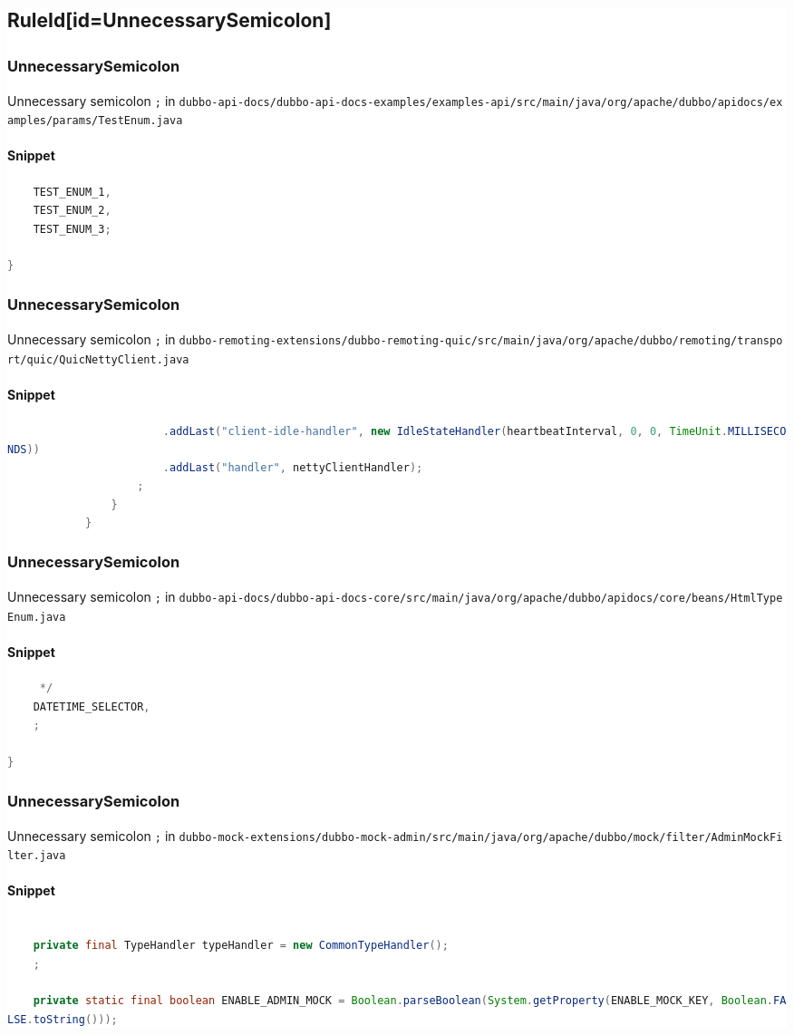 ## RuleId[id=UnnecessarySemicolon]
### UnnecessarySemicolon
Unnecessary semicolon `;`
in `dubbo-api-docs/dubbo-api-docs-examples/examples-api/src/main/java/org/apache/dubbo/apidocs/examples/params/TestEnum.java`
#### Snippet
```java
    TEST_ENUM_1,
    TEST_ENUM_2,
    TEST_ENUM_3;

}
```

### UnnecessarySemicolon
Unnecessary semicolon `;`
in `dubbo-remoting-extensions/dubbo-remoting-quic/src/main/java/org/apache/dubbo/remoting/transport/quic/QuicNettyClient.java`
#### Snippet
```java
                        .addLast("client-idle-handler", new IdleStateHandler(heartbeatInterval, 0, 0, TimeUnit.MILLISECONDS))
                        .addLast("handler", nettyClientHandler);
                    ;
                }
            }
```

### UnnecessarySemicolon
Unnecessary semicolon `;`
in `dubbo-api-docs/dubbo-api-docs-core/src/main/java/org/apache/dubbo/apidocs/core/beans/HtmlTypeEnum.java`
#### Snippet
```java
     */
    DATETIME_SELECTOR,
    ;

}
```

### UnnecessarySemicolon
Unnecessary semicolon `;`
in `dubbo-mock-extensions/dubbo-mock-admin/src/main/java/org/apache/dubbo/mock/filter/AdminMockFilter.java`
#### Snippet
```java

    private final TypeHandler typeHandler = new CommonTypeHandler();
    ;

    private static final boolean ENABLE_ADMIN_MOCK = Boolean.parseBoolean(System.getProperty(ENABLE_MOCK_KEY, Boolean.FALSE.toString()));
```
